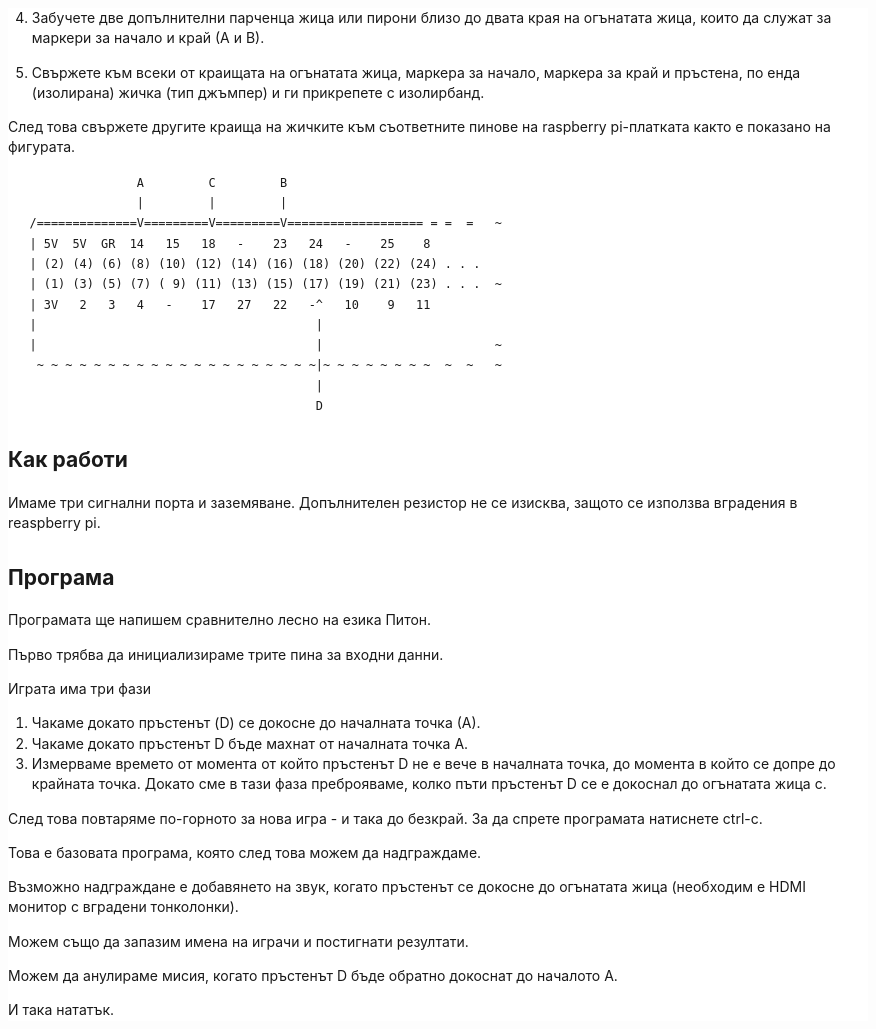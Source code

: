4. Забучете две допълнителни парченца жица или пирони близо до двата края на огънатата жица, които да служат за маркери за начало и край (А и В).

5. Свържете към всеки от краищата на огънатата жица, маркера за начало, маркера за край и пръстена, по енда (изолирана) жичка (тип джъмпер) и ги прикрепете с изолирбанд. 

След това свържете другите краища на жичките към съответните пинове на rаsрbеrrу рi-платката както е показано на фигурата. 

````
                  A         C         B
                  |         |         |
   /==============V=========V=========V=================== = =  =   ~
   | 5V  5V  GR  14   15   18   -    23   24   -    25    8
   | (2) (4) (6) (8) (10) (12) (14) (16) (18) (20) (22) (24) . . .          
   | (1) (3) (5) (7) ( 9) (11) (13) (15) (17) (19) (21) (23) . . .  ~
   | 3V   2   3   4   -    17   27   22   -^   10    9   11 
   |                                       |
   |                                       |                        ~ 
    ~ ~ ~ ~ ~ ~ ~ ~ ~ ~ ~ ~ ~ ~ ~ ~ ~ ~ ~ ~|~ ~ ~ ~ ~ ~ ~ ~  ~  ~   ~
                                           |
                                           D
````

Как работи
----------

Имаме три сигнални порта и заземяване. Допълнителен резистор не се изисква, защото се използва вградения в rеаsрbеrrу рi. 

Програма
--------

Програмата ще напишем сравнително лесно на езика Питон. 

Първо трябва да инициализираме трите пина за входни данни.

Играта има три фази

1. Чакаме докато пръстенът (D) се докосне до началната точка (А).
2. Чакаме докато пръстенът D бъде махнат от началната точка А. 
3. Измерваме времето от момента от който пръстенът D не е вече в началната точка, до момента в който се допре до крайната точка. Докато сме в тази фаза преброяваме, колко пъти пръстенът D се е докоснал до огънатата жица c. 

След това повтаряме по-горното за нова игра - и така до безкрай. За да спрете програмата натиснете ctrl-c.

Това е базовата програма, която след това можем да надграждаме. 

Възможно надграждане е добавянето на звук, когато пръстенът се докосне до огънатата жица (необходим е НDМI монитор с вградени тонколонки).

Можем също да запазим имена на играчи и постигнати резултати.

Можем да анулираме мисия, когато пръстенът D бъде обратно докоснат до началото А. 

И така нататък.
